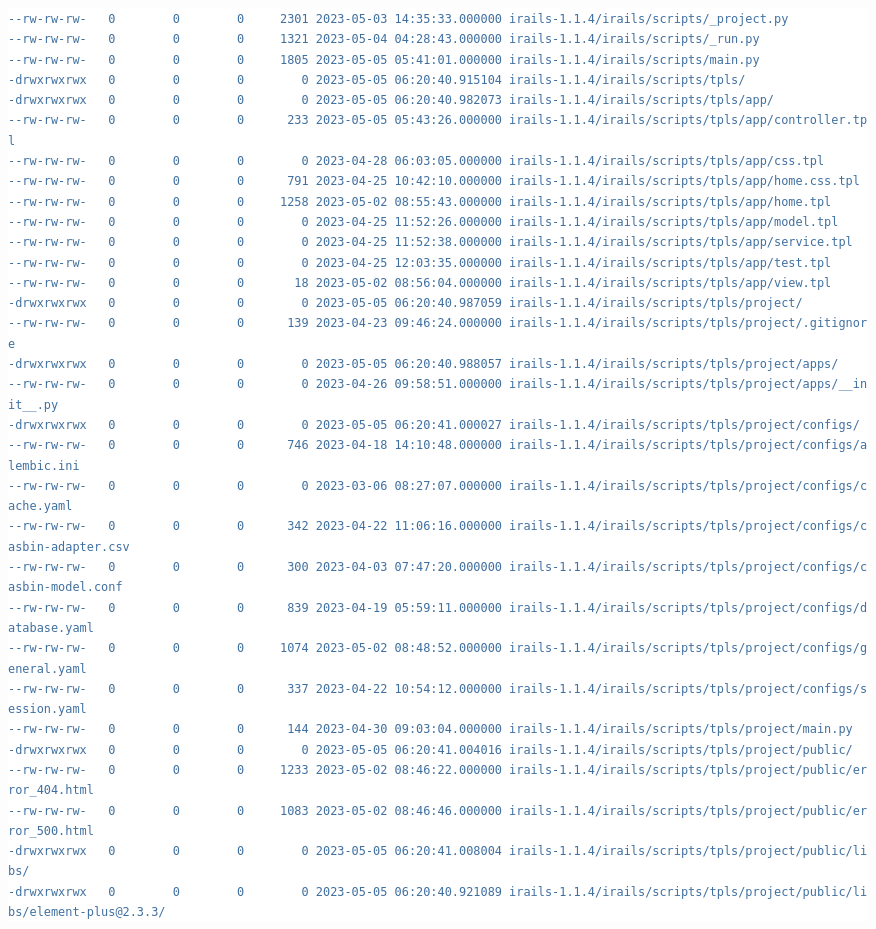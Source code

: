 ```diff
--rw-rw-rw-   0        0        0     2301 2023-05-03 14:35:33.000000 irails-1.1.4/irails/scripts/_project.py
--rw-rw-rw-   0        0        0     1321 2023-05-04 04:28:43.000000 irails-1.1.4/irails/scripts/_run.py
--rw-rw-rw-   0        0        0     1805 2023-05-05 05:41:01.000000 irails-1.1.4/irails/scripts/main.py
-drwxrwxrwx   0        0        0        0 2023-05-05 06:20:40.915104 irails-1.1.4/irails/scripts/tpls/
-drwxrwxrwx   0        0        0        0 2023-05-05 06:20:40.982073 irails-1.1.4/irails/scripts/tpls/app/
--rw-rw-rw-   0        0        0      233 2023-05-05 05:43:26.000000 irails-1.1.4/irails/scripts/tpls/app/controller.tpl
--rw-rw-rw-   0        0        0        0 2023-04-28 06:03:05.000000 irails-1.1.4/irails/scripts/tpls/app/css.tpl
--rw-rw-rw-   0        0        0      791 2023-04-25 10:42:10.000000 irails-1.1.4/irails/scripts/tpls/app/home.css.tpl
--rw-rw-rw-   0        0        0     1258 2023-05-02 08:55:43.000000 irails-1.1.4/irails/scripts/tpls/app/home.tpl
--rw-rw-rw-   0        0        0        0 2023-04-25 11:52:26.000000 irails-1.1.4/irails/scripts/tpls/app/model.tpl
--rw-rw-rw-   0        0        0        0 2023-04-25 11:52:38.000000 irails-1.1.4/irails/scripts/tpls/app/service.tpl
--rw-rw-rw-   0        0        0        0 2023-04-25 12:03:35.000000 irails-1.1.4/irails/scripts/tpls/app/test.tpl
--rw-rw-rw-   0        0        0       18 2023-05-02 08:56:04.000000 irails-1.1.4/irails/scripts/tpls/app/view.tpl
-drwxrwxrwx   0        0        0        0 2023-05-05 06:20:40.987059 irails-1.1.4/irails/scripts/tpls/project/
--rw-rw-rw-   0        0        0      139 2023-04-23 09:46:24.000000 irails-1.1.4/irails/scripts/tpls/project/.gitignore
-drwxrwxrwx   0        0        0        0 2023-05-05 06:20:40.988057 irails-1.1.4/irails/scripts/tpls/project/apps/
--rw-rw-rw-   0        0        0        0 2023-04-26 09:58:51.000000 irails-1.1.4/irails/scripts/tpls/project/apps/__init__.py
-drwxrwxrwx   0        0        0        0 2023-05-05 06:20:41.000027 irails-1.1.4/irails/scripts/tpls/project/configs/
--rw-rw-rw-   0        0        0      746 2023-04-18 14:10:48.000000 irails-1.1.4/irails/scripts/tpls/project/configs/alembic.ini
--rw-rw-rw-   0        0        0        0 2023-03-06 08:27:07.000000 irails-1.1.4/irails/scripts/tpls/project/configs/cache.yaml
--rw-rw-rw-   0        0        0      342 2023-04-22 11:06:16.000000 irails-1.1.4/irails/scripts/tpls/project/configs/casbin-adapter.csv
--rw-rw-rw-   0        0        0      300 2023-04-03 07:47:20.000000 irails-1.1.4/irails/scripts/tpls/project/configs/casbin-model.conf
--rw-rw-rw-   0        0        0      839 2023-04-19 05:59:11.000000 irails-1.1.4/irails/scripts/tpls/project/configs/database.yaml
--rw-rw-rw-   0        0        0     1074 2023-05-02 08:48:52.000000 irails-1.1.4/irails/scripts/tpls/project/configs/general.yaml
--rw-rw-rw-   0        0        0      337 2023-04-22 10:54:12.000000 irails-1.1.4/irails/scripts/tpls/project/configs/session.yaml
--rw-rw-rw-   0        0        0      144 2023-04-30 09:03:04.000000 irails-1.1.4/irails/scripts/tpls/project/main.py
-drwxrwxrwx   0        0        0        0 2023-05-05 06:20:41.004016 irails-1.1.4/irails/scripts/tpls/project/public/
--rw-rw-rw-   0        0        0     1233 2023-05-02 08:46:22.000000 irails-1.1.4/irails/scripts/tpls/project/public/error_404.html
--rw-rw-rw-   0        0        0     1083 2023-05-02 08:46:46.000000 irails-1.1.4/irails/scripts/tpls/project/public/error_500.html
-drwxrwxrwx   0        0        0        0 2023-05-05 06:20:41.008004 irails-1.1.4/irails/scripts/tpls/project/public/libs/
-drwxrwxrwx   0        0        0        0 2023-05-05 06:20:40.921089 irails-1.1.4/irails/scripts/tpls/project/public/libs/element-plus@2.3.3/
```